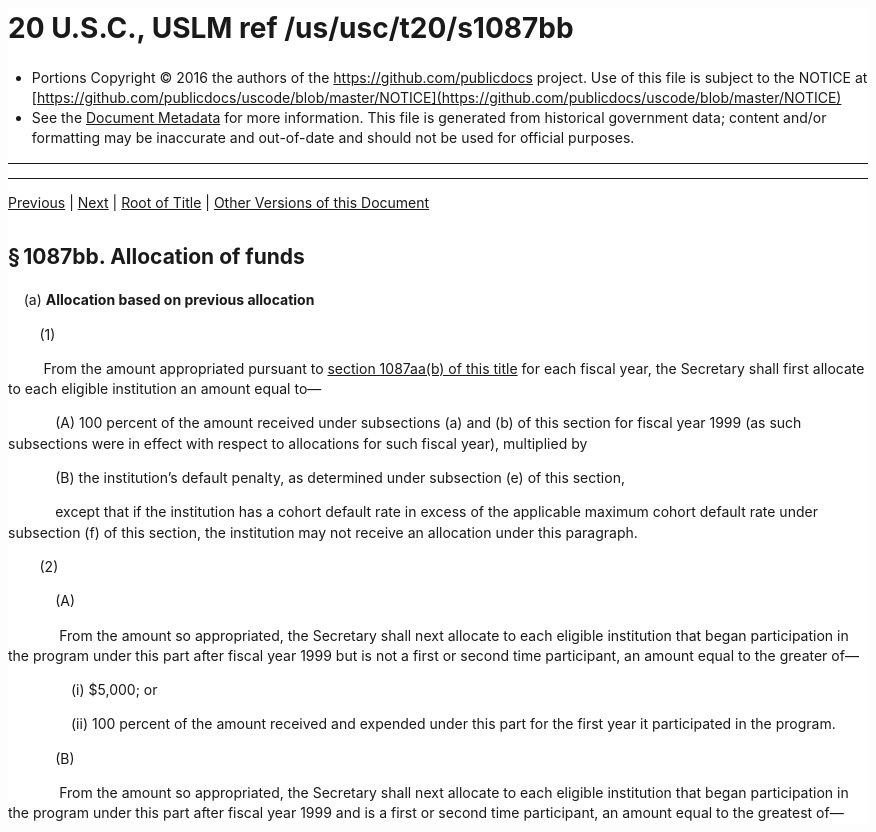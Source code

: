 ---
---

# 20 U.S.C., USLM ref /us/usc/t20/s1087bb

* Portions Copyright © 2016 the authors of the https://github.com/publicdocs project.
  Use of this file is subject to the NOTICE at [https://github.com/publicdocs/uscode/blob/master/NOTICE](https://github.com/publicdocs/uscode/blob/master/NOTICE)
* See the [Document Metadata](././../../../../../..//README.md) for more information.
  This file is generated from historical government data; content and/or formatting may be inaccurate and out-of-date and should not be used for official purposes.

----------
----------

[Previous](./../../../../../..//us/usc/t20/ch28/schIV/ptD/m__us_usc_t20_s1087aa.md) | [Next](./../../../../../..//us/usc/t20/ch28/schIV/ptD/m__us_usc_t20_s1087cc.md) | [Root of Title](./../../../../../../) | [Other Versions of this Document](https://publicdocs.github.io/go/links?ns=uslm&ref=%2Fus%2Fusc%2Ft20%2Fs1087bb)

## § 1087bb. Allocation of funds

    (a) __Allocation based on previous allocation__ 

        (1)

         From the amount appropriated pursuant to [section 1087aa(b) of this title][/us/usc/t20/s1087aa/b] for each fiscal year, the Secretary shall first allocate to each eligible institution an amount equal to—

            (A) 100 percent of the amount received under subsections (a) and (b) of this section for fiscal year 1999 (as such subsections were in effect with respect to allocations for such fiscal year), multiplied by

            (B) the institution’s default penalty, as determined under subsection (e) of this section,

            except that if the institution has a cohort default rate in excess of the applicable maximum cohort default rate under subsection (f) of this section, the institution may not receive an allocation under this paragraph.

        (2)

            (A)

             From the amount so appropriated, the Secretary shall next allocate to each eligible institution that began participation in the program under this part after fiscal year 1999 but is not a first or second time participant, an amount equal to the greater of—

                (i) $5,000; or

                (ii) 100 percent of the amount received and expended under this part for the first year it participated in the program.

            (B)

             From the amount so appropriated, the Secretary shall next allocate to each eligible institution that began participation in the program under this part after fiscal year 1999 and is a first or second time participant, an amount equal to the greatest of—


[/us/usc/t20/s1087aa/b]: https://publicdocs.github.io/go/links?ns=uslm&ref=%2Fus%2Fusc%2Ft20%2Fs1087aa%2Fb
[/us/usc/t20/s1087aa/b]: https://publicdocs.github.io/go/links?ns=uslm&ref=%2Fus%2Fusc%2Ft20%2Fs1087aa%2Fb
[/us/usc/t20/s1087aa/b]: https://publicdocs.github.io/go/links?ns=uslm&ref=%2Fus%2Fusc%2Ft20%2Fs1087aa%2Fb
[/us/pl/89/329/s462]: https://publicdocs.github.io/go/links?ns=uslm&ref=%2Fus%2Fpl%2F89%2F329%2Fs462
[/us/pl/99/498/s405/a]: https://publicdocs.github.io/go/links?ns=uslm&ref=%2Fus%2Fpl%2F99%2F498%2Fs405%2Fa
[/us/stat/100/1440]: https://publicdocs.github.io/go/links?ns=uslm&ref=%2Fus%2Fstat%2F100%2F1440
[/us/pl/100/50/s13/a]: https://publicdocs.github.io/go/links?ns=uslm&ref=%2Fus%2Fpl%2F100%2F50%2Fs13%2Fa
[/us/stat/101/348]: https://publicdocs.github.io/go/links?ns=uslm&ref=%2Fus%2Fstat%2F101%2F348
[/us/pl/102/325/s462]: https://publicdocs.github.io/go/links?ns=uslm&ref=%2Fus%2Fpl%2F102%2F325%2Fs462
[/us/stat/106/576]: https://publicdocs.github.io/go/links?ns=uslm&ref=%2Fus%2Fstat%2F106%2F576
[/us/pl/103/208/s2/f/1]: https://publicdocs.github.io/go/links?ns=uslm&ref=%2Fus%2Fpl%2F103%2F208%2Fs2%2Ff%2F1
[/us/stat/107/2470]: https://publicdocs.github.io/go/links?ns=uslm&ref=%2Fus%2Fstat%2F107%2F2470
[/us/pl/105/244/s462/a/1]: https://publicdocs.github.io/go/links?ns=uslm&ref=%2Fus%2Fpl%2F105%2F244%2Fs462%2Fa%2F1
[/us/stat/112/1720-1723]: https://publicdocs.github.io/go/links?ns=uslm&ref=%2Fus%2Fstat%2F112%2F1720-1723
[/us/pl/110/315/s462]: https://publicdocs.github.io/go/links?ns=uslm&ref=%2Fus%2Fpl%2F110%2F315%2Fs462
[/us/stat/122/3266]: https://publicdocs.github.io/go/links?ns=uslm&ref=%2Fus%2Fstat%2F122%2F3266
[/us/pl/111/39/s405/1]: https://publicdocs.github.io/go/links?ns=uslm&ref=%2Fus%2Fpl%2F111%2F39%2Fs405%2F1
[/us/stat/123/1947]: https://publicdocs.github.io/go/links?ns=uslm&ref=%2Fus%2Fstat%2F123%2F1947
[/us/pl/89/329/s462]: https://publicdocs.github.io/go/links?ns=uslm&ref=%2Fus%2Fpl%2F89%2F329%2Fs462
[/us/pl/92/318/s137/b]: https://publicdocs.github.io/go/links?ns=uslm&ref=%2Fus%2Fpl%2F92%2F318%2Fs137%2Fb
[/us/stat/86/273]: https://publicdocs.github.io/go/links?ns=uslm&ref=%2Fus%2Fstat%2F86%2F273
[/us/pl/96/374/s448/a]: https://publicdocs.github.io/go/links?ns=uslm&ref=%2Fus%2Fpl%2F96%2F374%2Fs448%2Fa
[/us/stat/94/1443]: https://publicdocs.github.io/go/links?ns=uslm&ref=%2Fus%2Fstat%2F94%2F1443
[/us/pl/99/498]: https://publicdocs.github.io/go/links?ns=uslm&ref=%2Fus%2Fpl%2F99%2F498
[/us/pl/111/39]: https://publicdocs.github.io/go/links?ns=uslm&ref=%2Fus%2Fpl%2F111%2F39
[/us/pl/105/244/s462/a/1/A]: https://publicdocs.github.io/go/links?ns=uslm&ref=%2Fus%2Fpl%2F105%2F244%2Fs462%2Fa%2F1%2FA
[/us/pl/110/315]: https://publicdocs.github.io/go/links?ns=uslm&ref=%2Fus%2Fpl%2F110%2F315
[/us/pl/105/244/s462/e/1]: https://publicdocs.github.io/go/links?ns=uslm&ref=%2Fus%2Fpl%2F105%2F244%2Fs462%2Fe%2F1
[/us/pl/105/244/s462/a/2/A/ii]: https://publicdocs.github.io/go/links?ns=uslm&ref=%2Fus%2Fpl%2F105%2F244%2Fs462%2Fa%2F2%2FA%2Fii
[/us/pl/105/244/s462/a/1/A]: https://publicdocs.github.io/go/links?ns=uslm&ref=%2Fus%2Fpl%2F105%2F244%2Fs462%2Fa%2F1%2FA
[/us/pl/105/244/s462/a/2/A/i]: https://publicdocs.github.io/go/links?ns=uslm&ref=%2Fus%2Fpl%2F105%2F244%2Fs462%2Fa%2F2%2FA%2Fi
[/us/pl/105/244/s462/a/1/B/i]: https://publicdocs.github.io/go/links?ns=uslm&ref=%2Fus%2Fpl%2F105%2F244%2Fs462%2Fa%2F1%2FB%2Fi
[/us/pl/105/244/s462/a/1/B/ii]: https://publicdocs.github.io/go/links?ns=uslm&ref=%2Fus%2Fpl%2F105%2F244%2Fs462%2Fa%2F1%2FB%2Fii
[/us/pl/105/244/s462/e/1]: https://publicdocs.github.io/go/links?ns=uslm&ref=%2Fus%2Fpl%2F105%2F244%2Fs462%2Fe%2F1
[/us/pl/105/244/s462/a/2/A/iv]: https://publicdocs.github.io/go/links?ns=uslm&ref=%2Fus%2Fpl%2F105%2F244%2Fs462%2Fa%2F2%2FA%2Fiv
[/us/pl/105/244/s462/a/2/A/iii]: https://publicdocs.github.io/go/links?ns=uslm&ref=%2Fus%2Fpl%2F105%2F244%2Fs462%2Fa%2F2%2FA%2Fiii
[/us/pl/105/244/s462/a/2/H]: https://publicdocs.github.io/go/links?ns=uslm&ref=%2Fus%2Fpl%2F105%2F244%2Fs462%2Fa%2F2%2FH
[/us/pl/105/244/s462/a/2/B]: https://publicdocs.github.io/go/links?ns=uslm&ref=%2Fus%2Fpl%2F105%2F244%2Fs462%2Fa%2F2%2FB
[/us/usc/t20/s1087aa/b]: https://publicdocs.github.io/go/links?ns=uslm&ref=%2Fus%2Fusc%2Ft20%2Fs1087aa%2Fb
[/us/pl/105/244/s462/e/2]: https://publicdocs.github.io/go/links?ns=uslm&ref=%2Fus%2Fpl%2F105%2F244%2Fs462%2Fe%2F2
[/us/pl/105/244/s462/e/2]: https://publicdocs.github.io/go/links?ns=uslm&ref=%2Fus%2Fpl%2F105%2F244%2Fs462%2Fe%2F2
[/us/pl/105/244/s462/a/2/H]: https://publicdocs.github.io/go/links?ns=uslm&ref=%2Fus%2Fpl%2F105%2F244%2Fs462%2Fa%2F2%2FH
[/us/pl/105/244/s462/a/2/C]: https://publicdocs.github.io/go/links?ns=uslm&ref=%2Fus%2Fpl%2F105%2F244%2Fs462%2Fa%2F2%2FC
[/us/pl/105/244/s462/a/2/D]: https://publicdocs.github.io/go/links?ns=uslm&ref=%2Fus%2Fpl%2F105%2F244%2Fs462%2Fa%2F2%2FD
[/us/pl/105/244/s462/b]: https://publicdocs.github.io/go/links?ns=uslm&ref=%2Fus%2Fpl%2F105%2F244%2Fs462%2Fb
[/us/pl/105/244/s462/a/2/E/iii]: https://publicdocs.github.io/go/links?ns=uslm&ref=%2Fus%2Fpl%2F105%2F244%2Fs462%2Fa%2F2%2FE%2Fiii
[/us/pl/105/244/s462/a/2/E/i]: https://publicdocs.github.io/go/links?ns=uslm&ref=%2Fus%2Fpl%2F105%2F244%2Fs462%2Fa%2F2%2FE%2Fi
[/us/pl/105/244/s462/a/2/E/ii]: https://publicdocs.github.io/go/links?ns=uslm&ref=%2Fus%2Fpl%2F105%2F244%2Fs462%2Fa%2F2%2FE%2Fii
[/us/pl/105/244/s462/a/2/H]: https://publicdocs.github.io/go/links?ns=uslm&ref=%2Fus%2Fpl%2F105%2F244%2Fs462%2Fa%2F2%2FH
[/us/pl/105/244/s462/e/3]: https://publicdocs.github.io/go/links?ns=uslm&ref=%2Fus%2Fpl%2F105%2F244%2Fs462%2Fe%2F3
[/us/pl/105/244/s462/c]: https://publicdocs.github.io/go/links?ns=uslm&ref=%2Fus%2Fpl%2F105%2F244%2Fs462%2Fc
[/us/pl/105/244/s462/a/2/H]: https://publicdocs.github.io/go/links?ns=uslm&ref=%2Fus%2Fpl%2F105%2F244%2Fs462%2Fa%2F2%2FH
[/us/pl/105/244/s462/c]: https://publicdocs.github.io/go/links?ns=uslm&ref=%2Fus%2Fpl%2F105%2F244%2Fs462%2Fc
[/us/pl/105/244/s462/a/2/H]: https://publicdocs.github.io/go/links?ns=uslm&ref=%2Fus%2Fpl%2F105%2F244%2Fs462%2Fa%2F2%2FH
[/us/pl/105/244/s462/d/1]: https://publicdocs.github.io/go/links?ns=uslm&ref=%2Fus%2Fpl%2F105%2F244%2Fs462%2Fd%2F1
[/us/pl/105/244/s462/a/2/H]: https://publicdocs.github.io/go/links?ns=uslm&ref=%2Fus%2Fpl%2F105%2F244%2Fs462%2Fa%2F2%2FH
[/us/pl/105/244/s462/d/1]: https://publicdocs.github.io/go/links?ns=uslm&ref=%2Fus%2Fpl%2F105%2F244%2Fs462%2Fd%2F1
[/us/usc/t20/s1087dd/c/2/A/i]: https://publicdocs.github.io/go/links?ns=uslm&ref=%2Fus%2Fusc%2Ft20%2Fs1087dd%2Fc%2F2%2FA%2Fi
[/us/pl/105/244/s462/d/3/A]: https://publicdocs.github.io/go/links?ns=uslm&ref=%2Fus%2Fpl%2F105%2F244%2Fs462%2Fd%2F3%2FA
[/us/pl/105/244/s462/d/3/B]: https://publicdocs.github.io/go/links?ns=uslm&ref=%2Fus%2Fpl%2F105%2F244%2Fs462%2Fd%2F3%2FB
[/us/pl/105/244/s462/d/3/A]: https://publicdocs.github.io/go/links?ns=uslm&ref=%2Fus%2Fpl%2F105%2F244%2Fs462%2Fd%2F3%2FA
[/us/pl/105/244/s462/d/3/B]: https://publicdocs.github.io/go/links?ns=uslm&ref=%2Fus%2Fpl%2F105%2F244%2Fs462%2Fd%2F3%2FB
[/us/pl/105/244/s462/d/3/B]: https://publicdocs.github.io/go/links?ns=uslm&ref=%2Fus%2Fpl%2F105%2F244%2Fs462%2Fd%2F3%2FB
[/us/pl/105/244/s462/d/4]: https://publicdocs.github.io/go/links?ns=uslm&ref=%2Fus%2Fpl%2F105%2F244%2Fs462%2Fd%2F4
[/us/pl/105/244/s462/d/1]: https://publicdocs.github.io/go/links?ns=uslm&ref=%2Fus%2Fpl%2F105%2F244%2Fs462%2Fd%2F1
[/us/usc/t20/s1087cc/a]: https://publicdocs.github.io/go/links?ns=uslm&ref=%2Fus%2Fusc%2Ft20%2Fs1087cc%2Fa
[/us/pl/105/244/s462/d/2]: https://publicdocs.github.io/go/links?ns=uslm&ref=%2Fus%2Fpl%2F105%2F244%2Fs462%2Fd%2F2
[/us/pl/105/244/s462/d/4]: https://publicdocs.github.io/go/links?ns=uslm&ref=%2Fus%2Fpl%2F105%2F244%2Fs462%2Fd%2F4
[/us/pl/105/244/s462/a/2/H]: https://publicdocs.github.io/go/links?ns=uslm&ref=%2Fus%2Fpl%2F105%2F244%2Fs462%2Fa%2F2%2FH
[/us/pl/105/244/s462/a/2/H]: https://publicdocs.github.io/go/links?ns=uslm&ref=%2Fus%2Fpl%2F105%2F244%2Fs462%2Fa%2F2%2FH
[/us/pl/105/244/s462/a/2/F]: https://publicdocs.github.io/go/links?ns=uslm&ref=%2Fus%2Fpl%2F105%2F244%2Fs462%2Fa%2F2%2FF
[/us/pl/105/244/s462/a/2/G/i]: https://publicdocs.github.io/go/links?ns=uslm&ref=%2Fus%2Fpl%2F105%2F244%2Fs462%2Fa%2F2%2FG%2Fi
[/us/pl/105/244/s462/a/2/G/ii]: https://publicdocs.github.io/go/links?ns=uslm&ref=%2Fus%2Fpl%2F105%2F244%2Fs462%2Fa%2F2%2FG%2Fii
[/us/pl/103/208/s2/f/1]: https://publicdocs.github.io/go/links?ns=uslm&ref=%2Fus%2Fpl%2F103%2F208%2Fs2%2Ff%2F1
[/us/pl/103/208/s2/f/2]: https://publicdocs.github.io/go/links?ns=uslm&ref=%2Fus%2Fpl%2F103%2F208%2Fs2%2Ff%2F2
[/us/pl/103/208/s2/f/3]: https://publicdocs.github.io/go/links?ns=uslm&ref=%2Fus%2Fpl%2F103%2F208%2Fs2%2Ff%2F3
[/us/pl/102/325/s462/a]: https://publicdocs.github.io/go/links?ns=uslm&ref=%2Fus%2Fpl%2F102%2F325%2Fs462%2Fa
[/us/pl/102/325/s462/b]: https://publicdocs.github.io/go/links?ns=uslm&ref=%2Fus%2Fpl%2F102%2F325%2Fs462%2Fb
[/us/pl/102/325/s462/c]: https://publicdocs.github.io/go/links?ns=uslm&ref=%2Fus%2Fpl%2F102%2F325%2Fs462%2Fc
[/us/pl/102/325/s462/d]: https://publicdocs.github.io/go/links?ns=uslm&ref=%2Fus%2Fpl%2F102%2F325%2Fs462%2Fd
[/us/pl/102/325/s462/e]: https://publicdocs.github.io/go/links?ns=uslm&ref=%2Fus%2Fpl%2F102%2F325%2Fs462%2Fe
[/us/pl/102/325/s462/f]: https://publicdocs.github.io/go/links?ns=uslm&ref=%2Fus%2Fpl%2F102%2F325%2Fs462%2Ff
[/us/pl/100/50/s13/a]: https://publicdocs.github.io/go/links?ns=uslm&ref=%2Fus%2Fpl%2F100%2F50%2Fs13%2Fa
[/us/pl/100/50/s13/b]: https://publicdocs.github.io/go/links?ns=uslm&ref=%2Fus%2Fpl%2F100%2F50%2Fs13%2Fb
[/us/pl/100/50/s13/c]: https://publicdocs.github.io/go/links?ns=uslm&ref=%2Fus%2Fpl%2F100%2F50%2Fs13%2Fc
[/us/pl/100/50/s13/d]: https://publicdocs.github.io/go/links?ns=uslm&ref=%2Fus%2Fpl%2F100%2F50%2Fs13%2Fd
[/us/pl/111/39]: https://publicdocs.github.io/go/links?ns=uslm&ref=%2Fus%2Fpl%2F111%2F39
[/us/pl/110/315]: https://publicdocs.github.io/go/links?ns=uslm&ref=%2Fus%2Fpl%2F110%2F315
[/us/pl/111/39/s3]: https://publicdocs.github.io/go/links?ns=uslm&ref=%2Fus%2Fpl%2F111%2F39%2Fs3
[/us/usc/t20/s1001]: https://publicdocs.github.io/go/links?ns=uslm&ref=%2Fus%2Fusc%2Ft20%2Fs1001
[/us/pl/105/244/s462/a/3]: https://publicdocs.github.io/go/links?ns=uslm&ref=%2Fus%2Fpl%2F105%2F244%2Fs462%2Fa%2F3
[/us/stat/112/1721]: https://publicdocs.github.io/go/links?ns=uslm&ref=%2Fus%2Fstat%2F112%2F1721
[/us/usc/t20/s1087aa/b]: https://publicdocs.github.io/go/links?ns=uslm&ref=%2Fus%2Fusc%2Ft20%2Fs1087aa%2Fb
[/us/pl/105/244]: https://publicdocs.github.io/go/links?ns=uslm&ref=%2Fus%2Fpl%2F105%2F244
[/us/pl/105/244]: https://publicdocs.github.io/go/links?ns=uslm&ref=%2Fus%2Fpl%2F105%2F244
[/us/pl/105/244/s3]: https://publicdocs.github.io/go/links?ns=uslm&ref=%2Fus%2Fpl%2F105%2F244%2Fs3
[/us/usc/t20/s1001]: https://publicdocs.github.io/go/links?ns=uslm&ref=%2Fus%2Fusc%2Ft20%2Fs1001
[/us/pl/103/208]: https://publicdocs.github.io/go/links?ns=uslm&ref=%2Fus%2Fpl%2F103%2F208
[/us/pl/102/325]: https://publicdocs.github.io/go/links?ns=uslm&ref=%2Fus%2Fpl%2F102%2F325
[/us/pl/103/208/s5/a]: https://publicdocs.github.io/go/links?ns=uslm&ref=%2Fus%2Fpl%2F103%2F208%2Fs5%2Fa
[/us/usc/t20/s1051]: https://publicdocs.github.io/go/links?ns=uslm&ref=%2Fus%2Fusc%2Ft20%2Fs1051
[/us/pl/100/50]: https://publicdocs.github.io/go/links?ns=uslm&ref=%2Fus%2Fpl%2F100%2F50
[/us/pl/99/498]: https://publicdocs.github.io/go/links?ns=uslm&ref=%2Fus%2Fpl%2F99%2F498
[/us/pl/100/50/s27]: https://publicdocs.github.io/go/links?ns=uslm&ref=%2Fus%2Fpl%2F100%2F50%2Fs27
[/us/usc/t20/s1001]: https://publicdocs.github.io/go/links?ns=uslm&ref=%2Fus%2Fusc%2Ft20%2Fs1001
[/us/pl/99/498/s405/b]: https://publicdocs.github.io/go/links?ns=uslm&ref=%2Fus%2Fpl%2F99%2F498%2Fs405%2Fb
[/us/usc/t20/s1087dd]: https://publicdocs.github.io/go/links?ns=uslm&ref=%2Fus%2Fusc%2Ft20%2Fs1087dd